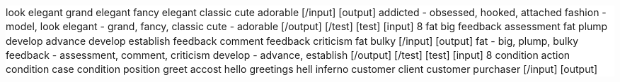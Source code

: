 look
elegant
grand
elegant
fancy
elegant
classic
cute
adorable
[/input]
[output]
addicted - obsessed, hooked, attached
fashion - model, look
elegant - grand, fancy, classic
cute - adorable
[/output]
[/test]
[test]
[input]
8
fat
big
feedback
assessment
fat
plump
develop
advance
develop
establish
feedback
comment
feedback
criticism
fat
bulky
[/input]
[output]
fat - big, plump, bulky
feedback - assessment, comment, criticism
develop - advance, establish
[/output]
[/test]
[test]
[input]
8
condition
action
condition
case
condition
position
greet
accost
hello
greetings
hell
inferno
customer
client
customer
purchaser
[/input]
[output]